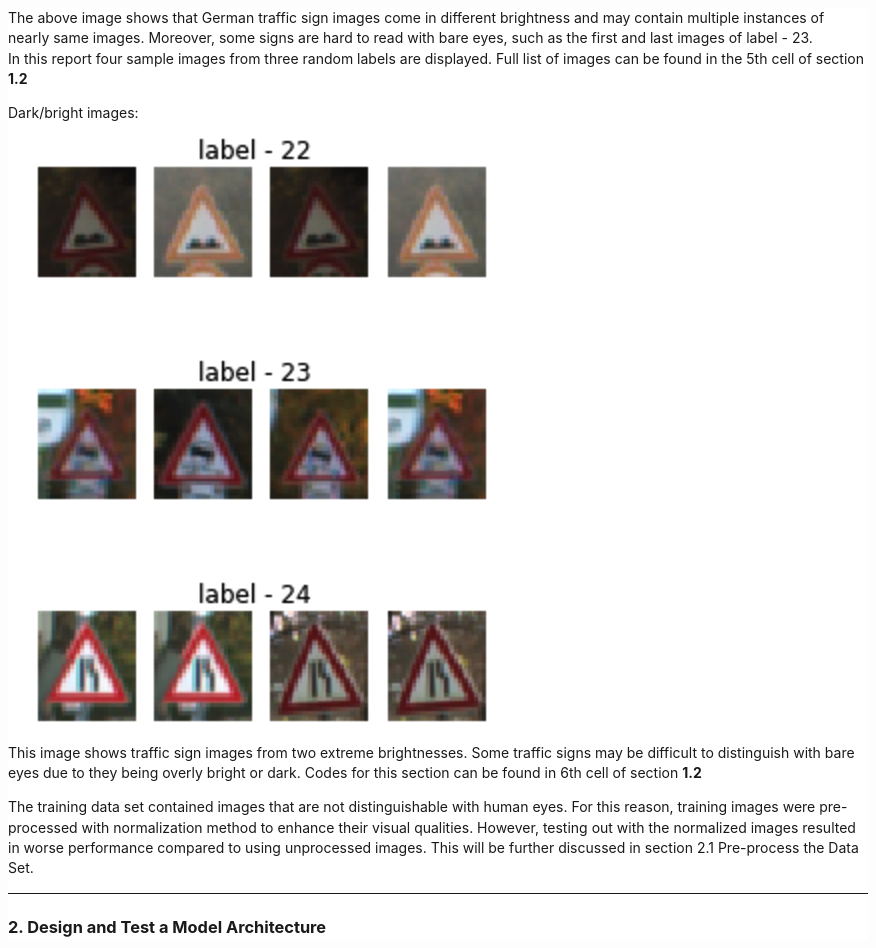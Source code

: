
The above image shows that German traffic sign images come in different brightness and may contain multiple instances of nearly same images. Moreover, some signs are hard to read with bare eyes, such as the first and last images of label - 23.  
In this report four sample images from three random labels are displayed. Full list of images can be found in the 5th cell of section **1.2**

Dark/bright images:  
![bright/dark sign images](./report_fig/12.png)  
This image shows traffic sign images from two extreme brightnesses. Some traffic signs may be difficult to distinguish with bare eyes due to they being overly bright or dark. Codes for this section can be found in 6th cell of section **1.2**  

The training data set contained images that are not distinguishable with human eyes. For this reason, training images were pre-processed with normalization method to enhance their visual qualities. However, testing out with the normalized images resulted in worse performance compared to using unprocessed images. This will be further discussed in section 2.1 Pre-process the Data Set.

------
### 2. Design and Test a Model Architecture
